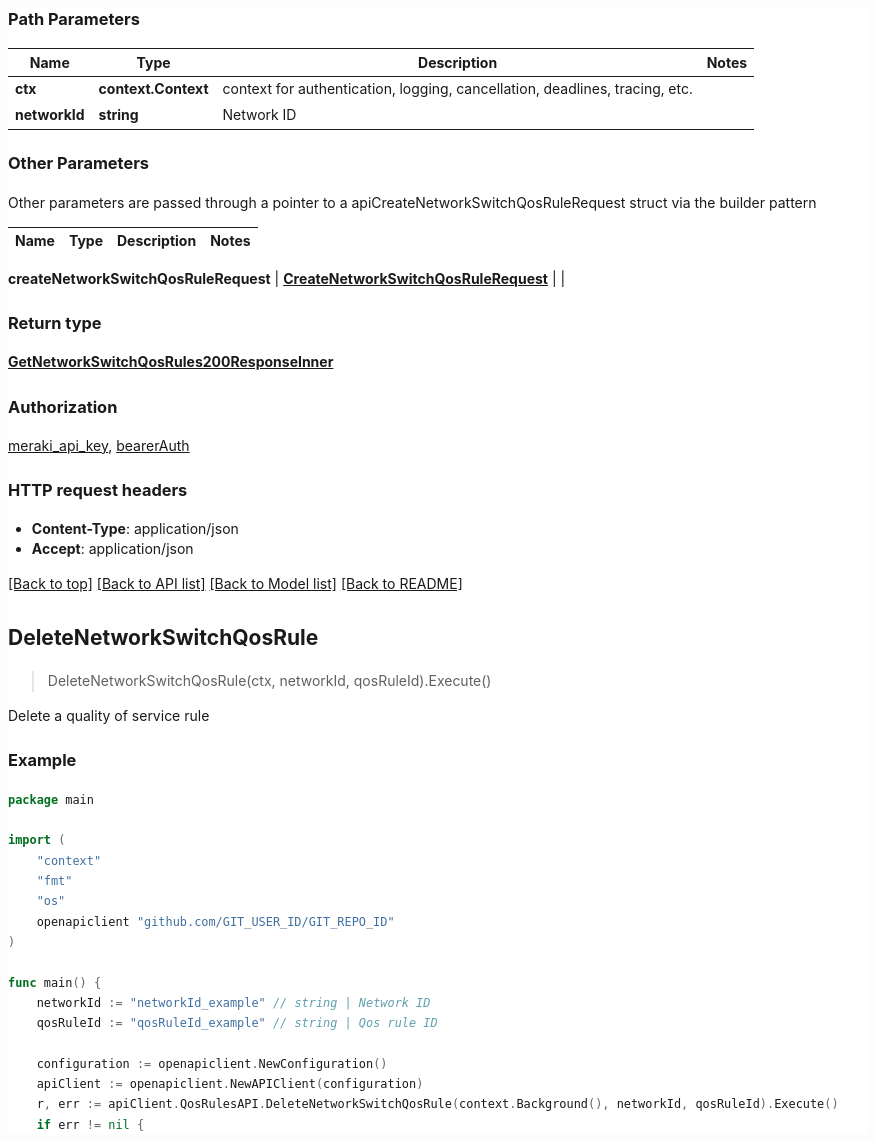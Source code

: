 ### Path Parameters


Name | Type | Description  | Notes
------------- | ------------- | ------------- | -------------
**ctx** | **context.Context** | context for authentication, logging, cancellation, deadlines, tracing, etc.
**networkId** | **string** | Network ID | 

### Other Parameters

Other parameters are passed through a pointer to a apiCreateNetworkSwitchQosRuleRequest struct via the builder pattern


Name | Type | Description  | Notes
------------- | ------------- | ------------- | -------------

 **createNetworkSwitchQosRuleRequest** | [**CreateNetworkSwitchQosRuleRequest**](CreateNetworkSwitchQosRuleRequest.md) |  | 

### Return type

[**GetNetworkSwitchQosRules200ResponseInner**](GetNetworkSwitchQosRules200ResponseInner.md)

### Authorization

[meraki_api_key](../README.md#meraki_api_key), [bearerAuth](../README.md#bearerAuth)

### HTTP request headers

- **Content-Type**: application/json
- **Accept**: application/json

[[Back to top]](#) [[Back to API list]](../README.md#documentation-for-api-endpoints)
[[Back to Model list]](../README.md#documentation-for-models)
[[Back to README]](../README.md)


## DeleteNetworkSwitchQosRule

> DeleteNetworkSwitchQosRule(ctx, networkId, qosRuleId).Execute()

Delete a quality of service rule



### Example

```go
package main

import (
	"context"
	"fmt"
	"os"
	openapiclient "github.com/GIT_USER_ID/GIT_REPO_ID"
)

func main() {
	networkId := "networkId_example" // string | Network ID
	qosRuleId := "qosRuleId_example" // string | Qos rule ID

	configuration := openapiclient.NewConfiguration()
	apiClient := openapiclient.NewAPIClient(configuration)
	r, err := apiClient.QosRulesAPI.DeleteNetworkSwitchQosRule(context.Background(), networkId, qosRuleId).Execute()
	if err != nil {
```